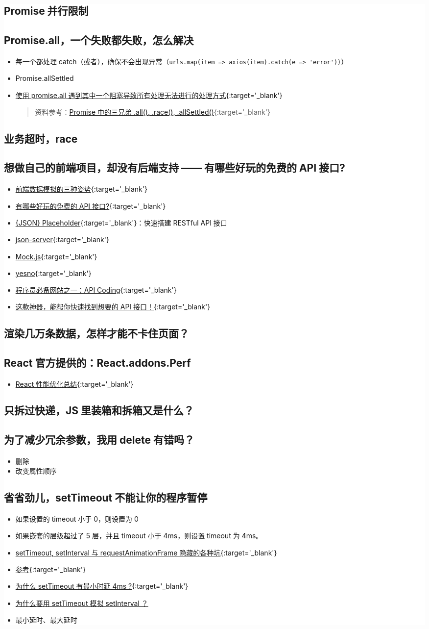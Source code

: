 ## Promise 并行限制

## Promise.all，一个失败都失败，怎么解决

- 每一个都处理 catch（或者），确保不会出现异常（`urls.map(item => axios(item).catch(e => 'error'))`）
- Promise.allSettled

- [使用 promise.all 遇到其中一个阻塞导致所有处理无法进行的处理方式](https://blog.csdn.net/Drongguang/article/details/91406290){:target='\_blank'}
  > 资料参考：[Promise 中的三兄弟 .all(), .race(), .allSettled()](https://segmentfault.com/a/1190000020034361){:target='\_blank'}

## 业务超时，race

## 想做自己的前端项目，却没有后端支持 —— 有哪些好玩的免费的 API 接口?

- [前端数据模拟的三种姿势](https://blog.csdn.net/huangpb123/article/details/79273316){:target='\_blank'}

- [有哪些好玩的免费的 API 接口?](https://www.zhihu.com/question/32225726){:target='\_blank'}
- [\{JSON\} Placeholder](https://jsonplaceholder.typicode.com/){:target='\_blank'}：快速搭建 RESTful API 接口
- [json-server](https://github.com/typicode/json-server){:target='\_blank'}
- [Mock.js](http://mockjs.com/){:target='\_blank'}
- [yesno](https://yesno.wtf/api){:target='\_blank'}
- [程序员必备网站之一：API Coding](https://zhuanlan.zhihu.com/p/145137377){:target='\_blank'}
- [这款神器，能帮你快速找到想要的 API 接口！](https://zhuanlan.zhihu.com/p/141209314){:target='\_blank'}

## 渲染几万条数据，怎样才能不卡住页面？

## React 官方提供的：React.addons.Perf

- [React 性能优化总结](https://segmentfault.com/a/1190000007811296){:target='\_blank'}

## 只拆过快递，JS 里装箱和拆箱又是什么？

## 为了减少冗余参数，我用 delete 有错吗？

- 删除
- 改变属性顺序

## 省省劲儿，setTimeout 不能让你的程序暂停

- 如果设置的 timeout 小于 0，则设置为 0
- 如果嵌套的层级超过了 5 层，并且 timeout 小于 4ms，则设置 timeout 为 4ms。

- [setTimeout, setInterval 与 requestAnimationFrame 隐藏的各种坑](https://blog.csdn.net/qingyafan/article/details/52335753){:target='\_blank'}
- [参考](https://www.cnblogs.com/liuxiaoru/p/13637983.html){:target='\_blank'}
- [为什么 setTimeout 有最小时延 4ms ?](https://zhuanlan.zhihu.com/p/155752686){:target='\_blank'}
- [为什么要用 setTimeout 模拟 setInterval ？](https://segmentfault.com/a/1190000038829248)
- 最小延时、最大延时
